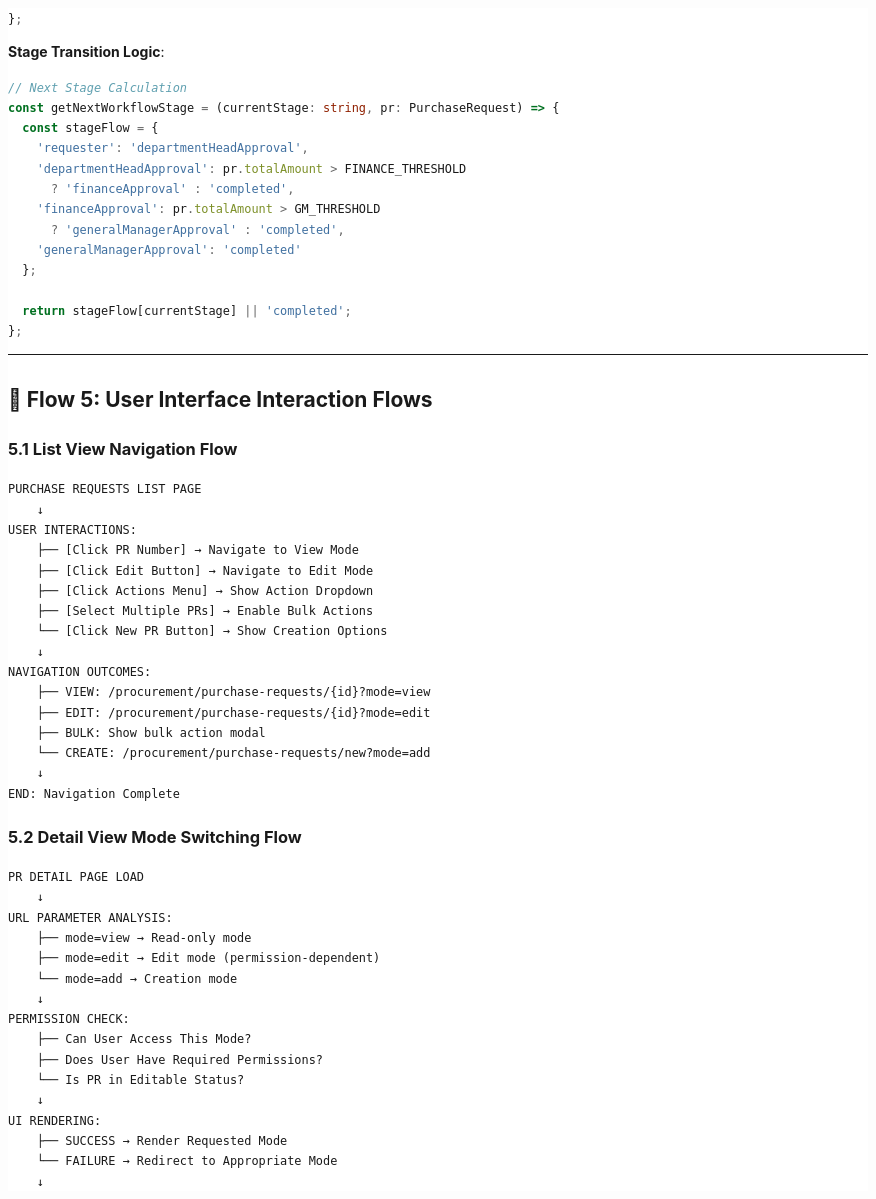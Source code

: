 ```typescript
};
```

**Stage Transition Logic**:
```typescript
// Next Stage Calculation
const getNextWorkflowStage = (currentStage: string, pr: PurchaseRequest) => {
  const stageFlow = {
    'requester': 'departmentHeadApproval',
    'departmentHeadApproval': pr.totalAmount > FINANCE_THRESHOLD 
      ? 'financeApproval' : 'completed',
    'financeApproval': pr.totalAmount > GM_THRESHOLD 
      ? 'generalManagerApproval' : 'completed',
    'generalManagerApproval': 'completed'
  };
  
  return stageFlow[currentStage] || 'completed';
};
```

---

## 📱 Flow 5: User Interface Interaction Flows

### 5.1 List View Navigation Flow

```
PURCHASE REQUESTS LIST PAGE
    ↓
USER INTERACTIONS:
    ├── [Click PR Number] → Navigate to View Mode
    ├── [Click Edit Button] → Navigate to Edit Mode  
    ├── [Click Actions Menu] → Show Action Dropdown
    ├── [Select Multiple PRs] → Enable Bulk Actions
    └── [Click New PR Button] → Show Creation Options
    ↓
NAVIGATION OUTCOMES:
    ├── VIEW: /procurement/purchase-requests/{id}?mode=view
    ├── EDIT: /procurement/purchase-requests/{id}?mode=edit
    ├── BULK: Show bulk action modal
    └── CREATE: /procurement/purchase-requests/new?mode=add
    ↓
END: Navigation Complete
```

### 5.2 Detail View Mode Switching Flow

```
PR DETAIL PAGE LOAD
    ↓
URL PARAMETER ANALYSIS:
    ├── mode=view → Read-only mode
    ├── mode=edit → Edit mode (permission-dependent)
    └── mode=add → Creation mode
    ↓
PERMISSION CHECK:
    ├── Can User Access This Mode?
    ├── Does User Have Required Permissions?
    └── Is PR in Editable Status?
    ↓
UI RENDERING:
    ├── SUCCESS → Render Requested Mode
    └── FAILURE → Redirect to Appropriate Mode
    ↓
```